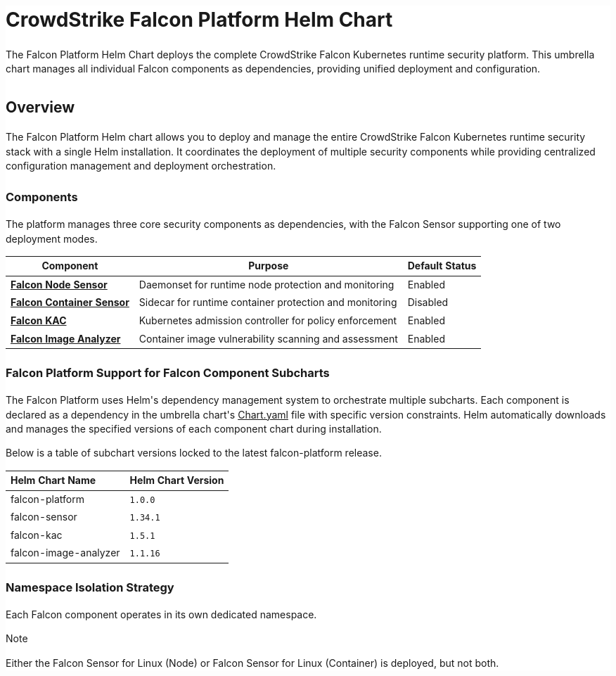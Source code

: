 # CrowdStrike Falcon Platform Helm Chart
The Falcon Platform Helm Chart deploys the complete CrowdStrike Falcon Kubernetes runtime security
platform. This umbrella chart manages all individual Falcon components as dependencies, providing
unified deployment and configuration.

## Overview

The Falcon Platform Helm chart allows you to deploy and manage the entire CrowdStrike Falcon
Kubernetes runtime security stack with a single Helm installation. It coordinates the deployment
of multiple security components while providing centralized configuration management and deployment
orchestration.

### Components
The platform manages three core security components as dependencies, with the Falcon Sensor
supporting one of two deployment modes.

| Component                                                                 | Purpose                                                 | Default Status |
|---------------------------------------------------------------------------|---------------------------------------------------------|----------------|
| [**Falcon Node Sensor**](/helm-charts/falcon-sensor/README.md)            | Daemonset for runtime node protection and monitoring    | Enabled        |
| [**Falcon Container Sensor**](/helm-charts/falcon-sensor/README.md)       | Sidecar for runtime container protection and monitoring | Disabled       |
| [**Falcon KAC**](/helm-charts/falcon-kac/README.md)                       | Kubernetes admission controller for policy enforcement  | Enabled        |
| [**Falcon Image Analyzer**](/helm-charts/falcon-image-analyzer/README.md) | Container image vulnerability scanning and assessment   | Enabled        |

### Falcon Platform Support for Falcon Component Subcharts
The Falcon Platform uses Helm's dependency management system to orchestrate multiple subcharts.
Each component is declared as a dependency in the umbrella chart's [Chart.yaml](./Chart.yaml)
file with specific version constraints. Helm automatically downloads and manages the specified
versions of each component chart during installation.

Below is a table of subchart versions locked to the latest falcon-platform release.

| Helm Chart Name       | Helm Chart Version |
|:----------------------|:-------------------|
| falcon-platform       | `1.0.0`            |
| falcon-sensor         | `1.34.1`           |
| falcon-kac            | `1.5.1`            |
| falcon-image-analyzer | `1.1.16`           |

### Namespace Isolation Strategy
Each Falcon component operates in its own dedicated namespace.

> [!NOTE]
> Either the Falcon Sensor for Linux (Node) or Falcon Sensor for Linux (Container) is deployed, but not both.
